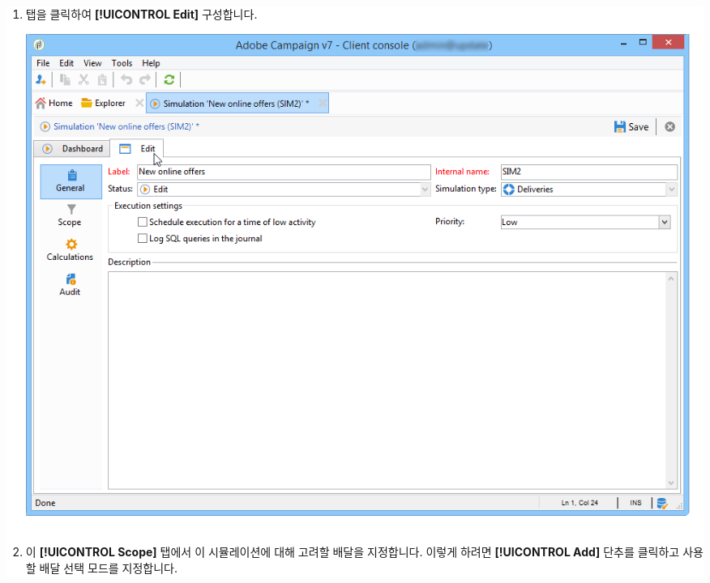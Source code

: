 1. 탭을 클릭하여 **[!UICONTROL Edit]** 구성합니다.

   ![](assets/simu_campaign_opti_edit.png)

1. 이 **[!UICONTROL Scope]** 탭에서 이 시뮬레이션에 대해 고려할 배달을 지정합니다. 이렇게 하려면 **[!UICONTROL Add]** 단추를 클릭하고 사용할 배달 선택 모드를 지정합니다.
